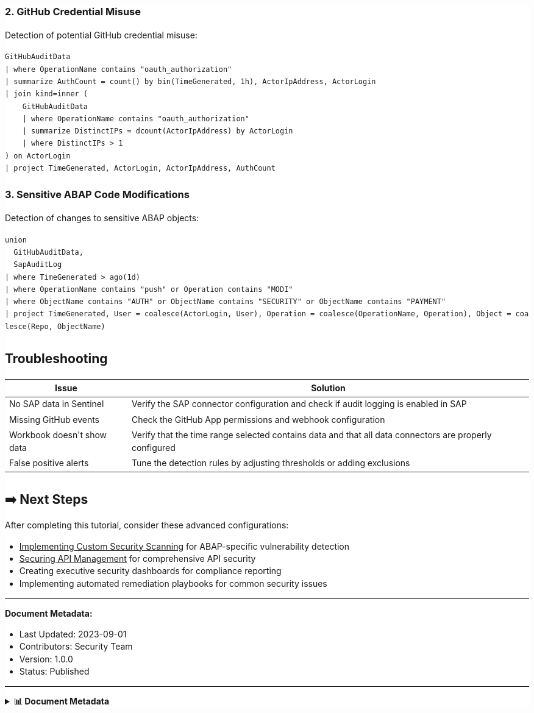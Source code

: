 ### 2. GitHub Credential Misuse

Detection of potential GitHub credential misuse:

```kql
GitHubAuditData
| where OperationName contains "oauth_authorization" 
| summarize AuthCount = count() by bin(TimeGenerated, 1h), ActorIpAddress, ActorLogin
| join kind=inner (
    GitHubAuditData
    | where OperationName contains "oauth_authorization"
    | summarize DistinctIPs = dcount(ActorIpAddress) by ActorLogin
    | where DistinctIPs > 1
) on ActorLogin
| project TimeGenerated, ActorLogin, ActorIpAddress, AuthCount
```

### 3. Sensitive ABAP Code Modifications

Detection of changes to sensitive ABAP objects:

```kql
union
  GitHubAuditData,
  SapAuditLog
| where TimeGenerated > ago(1d)
| where OperationName contains "push" or Operation contains "MODI" 
| where ObjectName contains "AUTH" or ObjectName contains "SECURITY" or ObjectName contains "PAYMENT"
| project TimeGenerated, User = coalesce(ActorLogin, User), Operation = coalesce(OperationName, Operation), Object = coalesce(Repo, ObjectName)
```

## Troubleshooting

| Issue | Solution |
|-------|----------|
| No SAP data in Sentinel | Verify the SAP connector configuration and check if audit logging is enabled in SAP |
| Missing GitHub events | Check the GitHub App permissions and webhook configuration |
| Workbook doesn't show data | Verify that the time range selected contains data and that all data connectors are properly configured |
| False positive alerts | Tune the detection rules by adjusting thresholds or adding exclusions |

## ➡️ Next Steps

After completing this tutorial, consider these advanced configurations:

- [Implementing Custom Security Scanning](./custom-scanning.md) for ABAP-specific vulnerability detection
- [Securing API Management](./secure-apim.md) for comprehensive API security
- Creating executive security dashboards for compliance reporting
- Implementing automated remediation playbooks for common security issues

---

**Document Metadata:**
- Last Updated: 2023-09-01
- Contributors: Security Team
- Version: 1.0.0
- Status: Published
---

<details><summary><strong>📊 Document Metadata</strong></summary></details>

